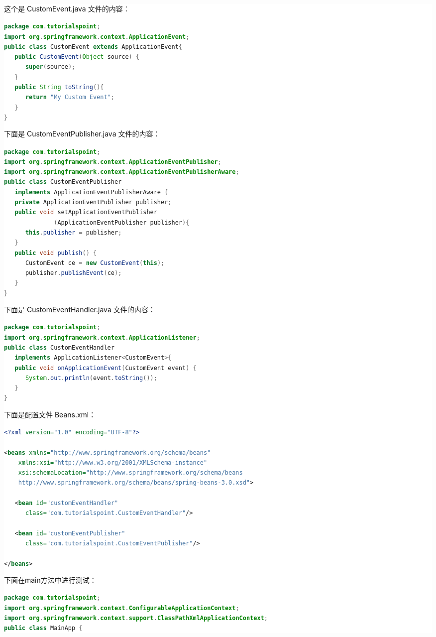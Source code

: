 这个是 CustomEvent.java 文件的内容：
```java
package com.tutorialspoint;
import org.springframework.context.ApplicationEvent;
public class CustomEvent extends ApplicationEvent{ 
   public CustomEvent(Object source) {
      super(source);
   }
   public String toString(){
      return "My Custom Event";
   }
}
```
下面是 CustomEventPublisher.java 文件的内容：
```java
package com.tutorialspoint;
import org.springframework.context.ApplicationEventPublisher;
import org.springframework.context.ApplicationEventPublisherAware;
public class CustomEventPublisher 
   implements ApplicationEventPublisherAware {
   private ApplicationEventPublisher publisher;
   public void setApplicationEventPublisher
              (ApplicationEventPublisher publisher){
      this.publisher = publisher;
   }
   public void publish() {
      CustomEvent ce = new CustomEvent(this);
      publisher.publishEvent(ce);
   }
}
```
下面是 CustomEventHandler.java 文件的内容：
```java
package com.tutorialspoint;
import org.springframework.context.ApplicationListener;
public class CustomEventHandler 
   implements ApplicationListener<CustomEvent>{
   public void onApplicationEvent(CustomEvent event) {
      System.out.println(event.toString());
   }
}
```
下面是配置文件 Beans.xml：
```xml
<?xml version="1.0" encoding="UTF-8"?>

<beans xmlns="http://www.springframework.org/schema/beans"
    xmlns:xsi="http://www.w3.org/2001/XMLSchema-instance"
    xsi:schemaLocation="http://www.springframework.org/schema/beans
    http://www.springframework.org/schema/beans/spring-beans-3.0.xsd">

   <bean id="customEventHandler" 
      class="com.tutorialspoint.CustomEventHandler"/>

   <bean id="customEventPublisher" 
      class="com.tutorialspoint.CustomEventPublisher"/>

</beans>
```
下面在main方法中进行测试：
```java
package com.tutorialspoint;
import org.springframework.context.ConfigurableApplicationContext;
import org.springframework.context.support.ClassPathXmlApplicationContext;
public class MainApp {
```
